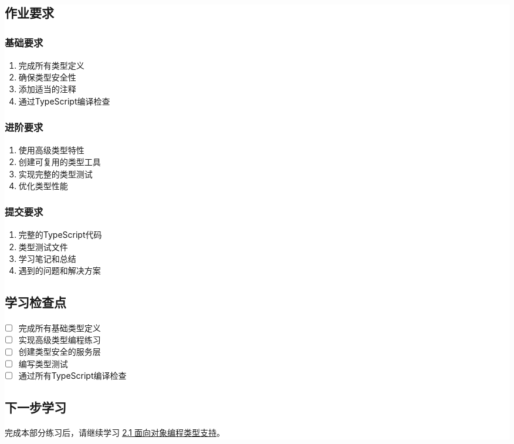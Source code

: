 ## 作业要求

### 基础要求
1. 完成所有类型定义
2. 确保类型安全性
3. 添加适当的注释
4. 通过TypeScript编译检查

### 进阶要求
1. 使用高级类型特性
2. 创建可复用的类型工具
3. 实现完整的类型测试
4. 优化类型性能

### 提交要求
1. 完整的TypeScript代码
2. 类型测试文件
3. 学习笔记和总结
4. 遇到的问题和解决方案

## 学习检查点

- [ ] 完成所有基础类型定义
- [ ] 实现高级类型编程练习
- [ ] 创建类型安全的服务层
- [ ] 编写类型测试
- [ ] 通过所有TypeScript编译检查

## 下一步学习

完成本部分练习后，请继续学习 [2.1 面向对象编程类型支持](../week2/2.1-oop-types.md)。

